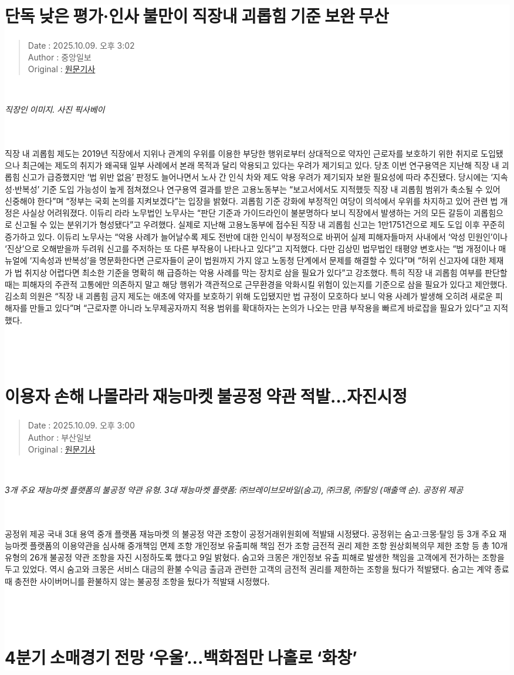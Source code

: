   
# 단독 낮은 평가·인사 불만이 직장내 괴롭힘 기준 보완 무산  
  
> Date : 2025.10.09. 오후 3:02  
> Author : 중앙일보  
> Original : [원문기사](https://n.news.naver.com/mnews/article/025/0003474194?sid=101)  
<br/>  
  
<img alt="직장인 이미지. 사진 픽사베이" class="_LAZY_LOADING _LAZY_LOADING_INIT_HIDE" src="https://imgnews.pstatic.net/image/025/2025/10/09/0003474194_001_20251009150210596.jpg?type=w860" id="img1" style="display: none;"></img><em class="img_desc">직장인 이미지. 사진 픽사베이</em>  
<br/><br/>  
  
직장 내 괴롭힘 제도는 2019년 직장에서 지위나 관계의 우위를 이용한 부당한 행위로부터 상대적으로 약자인 근로자를 보호하기 위한 취지로 도입됐으나 최근에는 제도의 취지가 왜곡돼 일부 사례에서 본래 목적과 달리 악용되고 있다는 우려가 제기되고 있다.
당초 이번 연구용역은 지난해 직장 내 괴롭힘 신고가 급증했지만 ‘법 위반 없음’ 판정도 늘어나면서 노사 간 인식 차와 제도 악용 우려가 제기되자 보완 필요성에 따라 추진됐다.
당시에는 ‘지속성·반복성’ 기준 도입 가능성이 높게 점쳐졌으나 연구용역 결과를 받은 고용노동부는 “보고서에서도 지적했듯 직장 내 괴롭힘 범위가 축소될 수 있어 신중해야 한다”며 “정부는 국회 논의를 지켜보겠다”는 입장을 밝혔다.
괴롭힘 기준 강화에 부정적인 여당이 의석에서 우위를 차지하고 있어 관련 법 개정은 사실상 어려워졌다.
이듀리 라라 노무법인 노무사는 “판단 기준과 가이드라인이 불분명하다 보니 직장에서 발생하는 거의 모든 갈등이 괴롭힘으로 신고될 수 있는 분위기가 형성됐다”고 우려했다.
실제로 지난해 고용노동부에 접수된 직장 내 괴롭힘 신고는 1만1751건으로 제도 도입 이후 꾸준히 증가하고 있다.
이듀리 노무사는 “악용 사례가 늘어날수록 제도 전반에 대한 인식이 부정적으로 바뀌어 실제 피해자들마저 사내에서 ‘악성 민원인’이나 ‘진상’으로 오해받을까 두려워 신고를 주저하는 또 다른 부작용이 나타나고 있다”고 지적했다.
다만 김상민 법무법인 태평양 변호사는 “법 개정이나 매뉴얼에 ‘지속성과 반복성’을 명문화한다면 근로자들이 굳이 법원까지 가지 않고 노동청 단계에서 문제를 해결할 수 있다”며 “허위 신고자에 대한 제재가 법 취지상 어렵다면 최소한 기준을 명확히 해 급증하는 악용 사례를 막는 장치로 삼을 필요가 있다”고 강조했다.
특히 직장 내 괴롭힘 여부를 판단할 때는 피해자의 주관적 고통에만 의존하지 말고 해당 행위가 객관적으로 근무환경을 악화시킬 위험이 있는지를 기준으로 삼을 필요가 있다고 제안했다.
김소희 의원은 “직장 내 괴롭힘 금지 제도는 애초에 약자를 보호하기 위해 도입됐지만 법 규정이 모호하다 보니 악용 사례가 발생해 오히려 새로운 피해자를 만들고 있다”며 “근로자뿐 아니라 노무제공자까지 적용 범위를 확대하자는 논의가 나오는 만큼 부작용을 빠르게 바로잡을 필요가 있다”고 지적했다.  
<br/><br/><br/>  

  
# 이용자 손해 나몰라라 재능마켓 불공정 약관 적발…자진시정  
  
> Date : 2025.10.09. 오후 3:00  
> Author : 부산일보  
> Original : [원문기사](https://n.news.naver.com/mnews/article/082/0001348146?sid=101)  
<br/>  
  
<img alt="" class="_LAZY_LOADING _LAZY_LOADING_INIT_HIDE" src="https://imgnews.pstatic.net/image/082/2025/10/09/0001348146_001_20251009150007277.JPG?type=w860" id="img1" style="display: none;"></img><em class="img_desc">3개 주요 재능마켓 플랫폼의 불공정 약관 유형. 3대 재능마켓 플랫폼: ㈜브레이브모바일(숨고), ㈜크몽, ㈜탈잉 (매출액 순). 공정위 제공</em>  
<br/><br/>  
  
공정위 제공 국내 3대 용역 중개 플랫폼 재능마켓 의 불공정 약관 조항이 공정거래위원회에 적발돼 시정됐다.
공정위는 숨고·크몽·탈잉 등 3개 주요 재능마켓 플랫폼의 이용약관을 심사해 중개책임 면제 조항 개인정보 유출피해 책임 전가 조항 금전적 권리 제한 조항 원상회복의무 제한 조항 등 총 10개 유형의 26개 불공정 약관 조항을 자진 시정하도록 했다고 9일 밝혔다.
숨고와 크몽은 개인정보 유출 피해로 발생한 책임을 고객에게 전가하는 조항을 두고 있었다.
역시 숨고와 크몽은 서비스 대금의 환불 수익금 출금과 관련한 고객의 금전적 권리를 제한하는 조항을 뒀다가 적발됐다.
숨고는 계약 종료 때 충전한 사이버머니를 환불하지 않는 불공정 조항을 뒀다가 적발돼 시정했다.  
<br/><br/><br/>  

  
# 4분기 소매경기 전망 ‘우울’…백화점만 나홀로 ‘화창’  
  